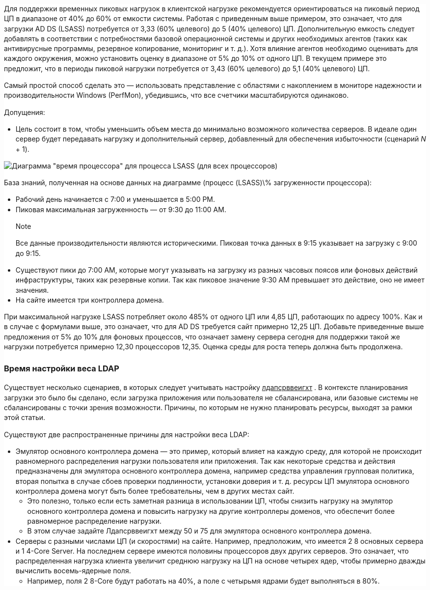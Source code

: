 Для поддержки временных пиковых нагрузок в клиентской нагрузке рекомендуется ориентироваться на пиковый период ЦП в диапазоне от 40% до 60% от емкости системы. Работая с приведенным выше примером, это означает, что для загрузки AD DS (LSASS) потребуется от 3,33 (60% целевого) до 5 (40% целевого) ЦП. Дополнительную емкость следует добавлять в соответствии с потребностями базовой операционной системы и других необходимых агентов (таких как антивирусные программы, резервное копирование, мониторинг и т. д.). Хотя влияние агентов необходимо оценивать для каждого окружения, можно установить оценку в диапазоне от 5% до 10% от одного ЦП. В текущем примере это предложит, что в периоды пиковой нагрузки потребуется от 3,43 (60% целевого) до 5,1 (40% целевого) ЦП.

Самый простой способ сделать это — использовать представление с областями с накоплением в мониторе надежности и производительности Windows (PerfMon), убедившись, что все счетчики масштабируются одинаково.

Допущения:

- Цель состоит в том, чтобы уменьшить объем места до минимально возможного количества серверов. В идеале один сервер будет передавать нагрузку и дополнительный сервер, добавленный для обеспечения избыточности (сценарий *N* + 1).

![Диаграмма "время процессора" для процесса LSASS (для всех процессоров)](media/capacity-planning-considerations-proc-time-chart.png)

База знаний, полученная на основе данных на диаграмме (процесс (LSASS)\\% загруженности процессора):

- Рабочий день начинается с 7:00 и уменьшается в 5:00 РМ.
- Пиковая максимальная загруженность — от 9:30 до 11:00 AM. 
  > [!NOTE]
  > Все данные производительности являются историческими. Пиковая точка данных в 9:15 указывает на загрузку с 9:00 до 9:15.
- Существуют пики до 7:00 AM, которые могут указывать на загрузку из разных часовых поясов или фоновых действий инфраструктуры, таких как резервные копии. Так как пиковое значение 9:30 AM превышает это действие, оно не имеет значения.
- На сайте имеется три контроллера домена.

При максимальной нагрузке LSASS потребляет около 485% от одного ЦП или 4,85 ЦП, работающих по адресу 100%. Как и в случае с формулами выше, это означает, что для AD DS требуется сайт примерно 12,25 ЦП. Добавьте приведенные выше предложения от 5% до 10% для фоновых процессов, что означает замену сервера сегодня для поддержки такой же нагрузки потребуется примерно 12,30 процессоров 12,35. Оценка среды для роста теперь должна быть продолжена.

### <a name="when-to-tune-ldap-weights"></a>Время настройки веса LDAP

Существует несколько сценариев, в которых следует учитывать настройку [лдапсрввеигхт](https://docs.microsoft.com/previous-versions/windows/it-pro/windows-2000-server/cc957291(v=technet.10)) . В контексте планирования загрузки это было бы сделано, если загрузка приложения или пользователя не сбалансирована, или базовые системы не сбалансированы с точки зрения возможности. Причины, по которым не нужно планировать ресурсы, выходят за рамки этой статьи.

Существуют две распространенные причины для настройки веса LDAP:

- Эмулятор основного контроллера домена — это пример, который влияет на каждую среду, для которой не происходит равномерного распределения нагрузки пользователя или приложения. Так как некоторые средства и действия предназначены для эмулятора основного контроллера домена, например средства управления групповая политика, вторая попытка в случае сбоев проверки подлинности, установки доверия и т. д. ресурсы ЦП эмулятора основного контроллера домена могут быть более требовательны, чем в других местах сайт.
  - Это полезно, только если есть заметная разница в использовании ЦП, чтобы снизить нагрузку на эмулятор основного контроллера домена и повысить нагрузку на другие контроллеры доменов, что обеспечит более равномерное распределение нагрузки.
  - В этом случае задайте Лдапсрввеигхт между 50 и 75 для эмулятора основного контроллера домена.
- Серверы с разными числами ЦП (и скоростями) на сайте.  Например, предположим, что имеется 2 8 основных сервера и 1 4-Core Server.  На последнем сервере имеются половины процессоров двух других серверов.  Это означает, что распределенная нагрузка клиента увеличит среднюю нагрузку на ЦП на основе четырех ядер, чтобы примерно дважды вычислить восемь-ядерные поля.
  - Например, поля 2 8-Core будут работать на 40%, а поле с четырьмя ядрами будет выполняться в 80%.